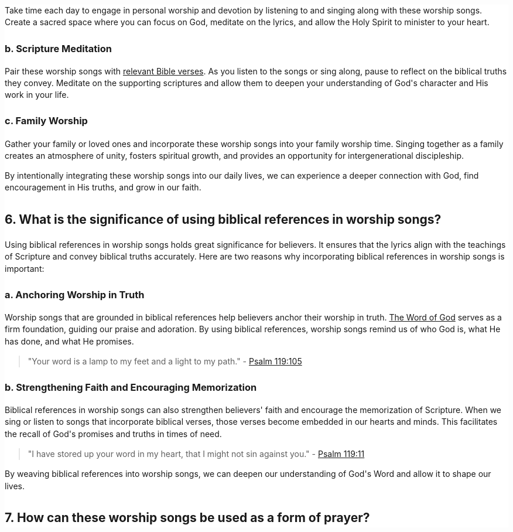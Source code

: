 Take time each day to engage in personal worship and devotion by listening to and singing along with these worship songs. Create a sacred space where you can focus on God, meditate on the lyrics, and allow the Holy Spirit to minister to your heart.

### b. Scripture Meditation

Pair these worship songs with [relevant Bible verses](/prayer-request-ideas). As you listen to the songs or sing along, pause to reflect on the biblical truths they convey. Meditate on the supporting scriptures and allow them to deepen your understanding of God's character and His work in your life.

### c. Family Worship

Gather your family or loved ones and incorporate these worship songs into your family worship time. Singing together as a family creates an atmosphere of unity, fosters spiritual growth, and provides an opportunity for intergenerational discipleship.

By intentionally integrating these worship songs into our daily lives, we can experience a deeper connection with God, find encouragement in His truths, and grow in our faith.

## 6. What is the significance of using biblical references in worship songs?

Using biblical references in worship songs holds great significance for believers. It ensures that the lyrics align with the teachings of Scripture and convey biblical truths accurately. Here are two reasons why incorporating biblical references in worship songs is important:

### a. Anchoring Worship in Truth

Worship songs that are grounded in biblical references help believers anchor their worship in truth. [The Word of God](/top-50-spiritual-weapons-for-warfare-a-biblical-guide-for-christian-warriors) serves as a firm foundation, guiding our praise and adoration. By using biblical references, worship songs remind us of who God is, what He has done, and what He promises.

> "Your word is a lamp to my feet and a light to my path." - [Psalm 119:105](https://www.bibleref.com/Psalm/119/Psalm-119-105.html)

### b. Strengthening Faith and Encouraging Memorization

Biblical references in worship songs can also strengthen believers' faith and encourage the memorization of Scripture. When we sing or listen to songs that incorporate biblical verses, those verses become embedded in our hearts and minds. This facilitates the recall of God's promises and truths in times of need.

> "I have stored up your word in my heart, that I might not sin against you." - [Psalm 119:11](https://www.bibleref.com/Psalm/119/Psalm-119-11.html)

By weaving biblical references into worship songs, we can deepen our understanding of God's Word and allow it to shape our lives.

## 7. How can these worship songs be used as a form of prayer?
